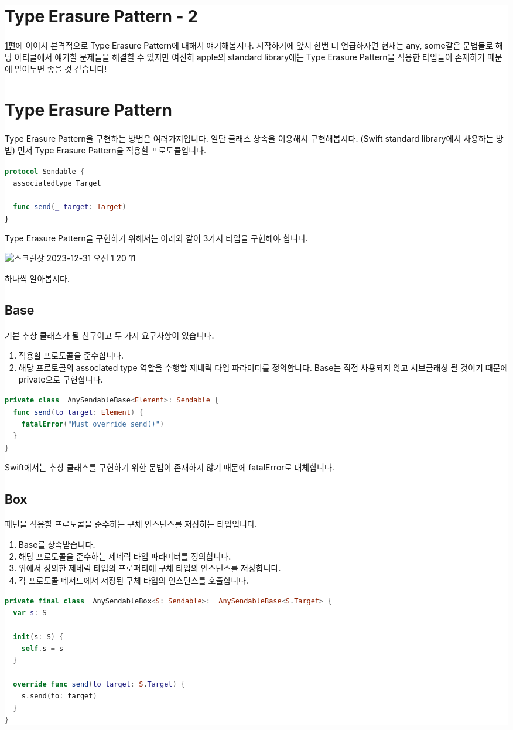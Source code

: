 # Type Erasure Pattern - 2

[1편](https://github.com/lxodud/UnderTheSwift/blob/main/doc/231219-Type%20Erasure%20Pattern-1.md)에 이어서 본격적으로 Type Erasure Pattern에 대해서 얘기해봅시다.
시작하기에 앞서 한번 더 언급하자면 현재는 any, some같은 문법들로 해당 아티클에서 얘기할 문제들을 해결할 수 있지만 여전히 apple의 standard library에는 Type Erasure Pattern을 적용한 타입들이 존재하기 때문에 알아두면 좋을 것 같습니다!

# Type Erasure Pattern

Type Erasure Pattern을 구현하는 방법은 여러가지입니다.
일단 클래스 상속을 이용해서 구현해봅시다. (Swift standard library에서 사용하는 방법)
먼저 Type Erasure Pattern을 적용할 프로토콜입니다.

```swift
protocol Sendable {
  associatedtype Target
  
  func send(_ target: Target)
}
```

Type Erasure Pattern을 구현하기 위해서는 아래와 같이 3가지 타입을 구현해야 합니다.

<img width="293" alt="스크린샷 2023-12-31 오전 1 20 11" src="https://github.com/lxodud/UnderTheSwift/assets/85005933/95aad8a7-0b09-4041-9b81-e64ed183d3a0">

하나씩 알아봅시다.

## Base
기본 추상 클래스가 될 친구이고 두 가지 요구사항이 있습니다.
1. 적용할 프로토콜을 준수합니다.
2. 해당 프로토콜의 associated type 역할을 수행할 제네릭 타입 파라미터를 정의합니다.
Base는 직접 사용되지 않고 서브클래싱 될 것이기 때문에 private으로 구현합니다.

```swift
private class _AnySendableBase<Element>: Sendable {
  func send(to target: Element) {
    fatalError("Must override send()")
  }
}
```
Swift에서는 추상 클래스를 구현하기 위한 문법이 존재하지 않기 때문에 fatalError로 대체합니다.

## Box
패턴을 적용할 프로토콜을 준수하는 구체 인스턴스를 저장하는 타입입니다.
1. Base를 상속받습니다.
2. 해당 프로토콜을 준수하는 제네릭 타입 파라미터를 정의합니다.
3. 위에서 정의한 제네릭 타입의 프로퍼티에 구체 타입의 인스턴스를 저장합니다.
4. 각 프로토콜 메서드에서 저장된 구체 타입의 인스턴스를 호출합니다.

```swift
private final class _AnySendableBox<S: Sendable>: _AnySendableBase<S.Target> {
  var s: S
  
  init(s: S) {
    self.s = s
  }
  
  override func send(to target: S.Target) {
    s.send(to: target)
  }
}
```
